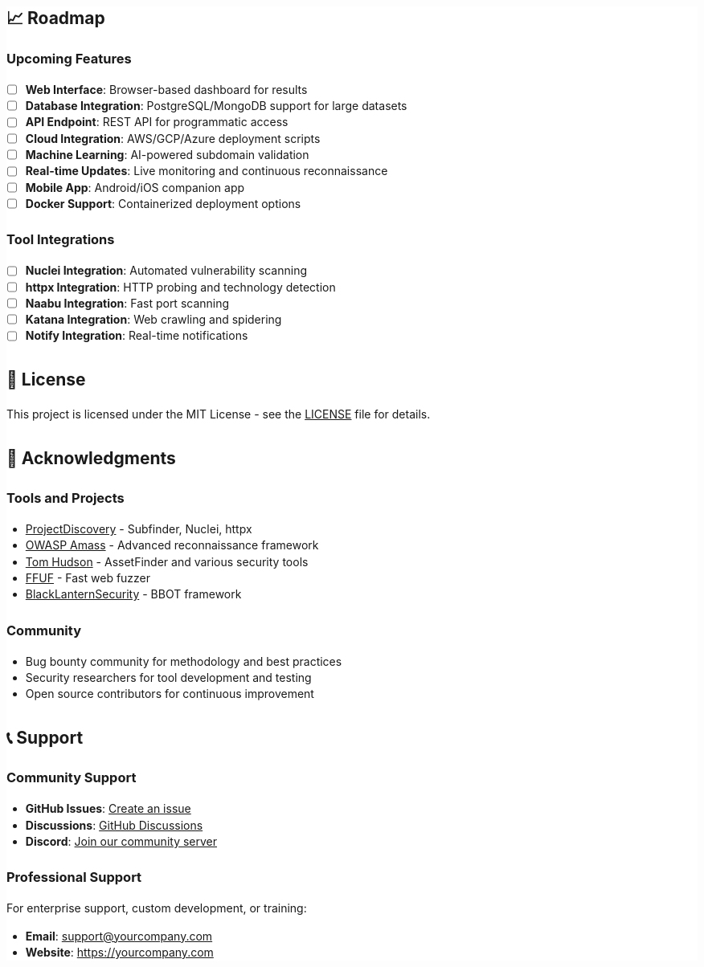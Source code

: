 ## 📈 Roadmap

### Upcoming Features
- [ ] **Web Interface**: Browser-based dashboard for results
- [ ] **Database Integration**: PostgreSQL/MongoDB support for large datasets
- [ ] **API Endpoint**: REST API for programmatic access
- [ ] **Cloud Integration**: AWS/GCP/Azure deployment scripts
- [ ] **Machine Learning**: AI-powered subdomain validation
- [ ] **Real-time Updates**: Live monitoring and continuous reconnaissance
- [ ] **Mobile App**: Android/iOS companion app
- [ ] **Docker Support**: Containerized deployment options

### Tool Integrations
- [ ] **Nuclei Integration**: Automated vulnerability scanning
- [ ] **httpx Integration**: HTTP probing and technology detection
- [ ] **Naabu Integration**: Fast port scanning
- [ ] **Katana Integration**: Web crawling and spidering
- [ ] **Notify Integration**: Real-time notifications

## 📄 License

This project is licensed under the MIT License - see the [LICENSE](LICENSE) file for details.

## 🙏 Acknowledgments

### Tools and Projects
- [ProjectDiscovery](https://projectdiscovery.io/) - Subfinder, Nuclei, httpx
- [OWASP Amass](https://github.com/OWASP/Amass) - Advanced reconnaissance framework
- [Tom Hudson](https://github.com/tomnomnom) - AssetFinder and various security tools
- [FFUF](https://github.com/ffuf/ffuf) - Fast web fuzzer
- [BlackLanternSecurity](https://github.com/blacklanternsecurity/bbot) - BBOT framework

### Community
- Bug bounty community for methodology and best practices
- Security researchers for tool development and testing
- Open source contributors for continuous improvement

## 📞 Support

### Community Support
- **GitHub Issues**: [Create an issue](https://github.com/yourusername/recon-automation-suite/issues)
- **Discussions**: [GitHub Discussions](https://github.com/yourusername/recon-automation-suite/discussions)
- **Discord**: [Join our community server](https://discord.gg/your-invite)

### Professional Support
For enterprise support, custom development, or training:
- **Email**: support@yourcompany.com
- **Website**: https://yourcompany.com
